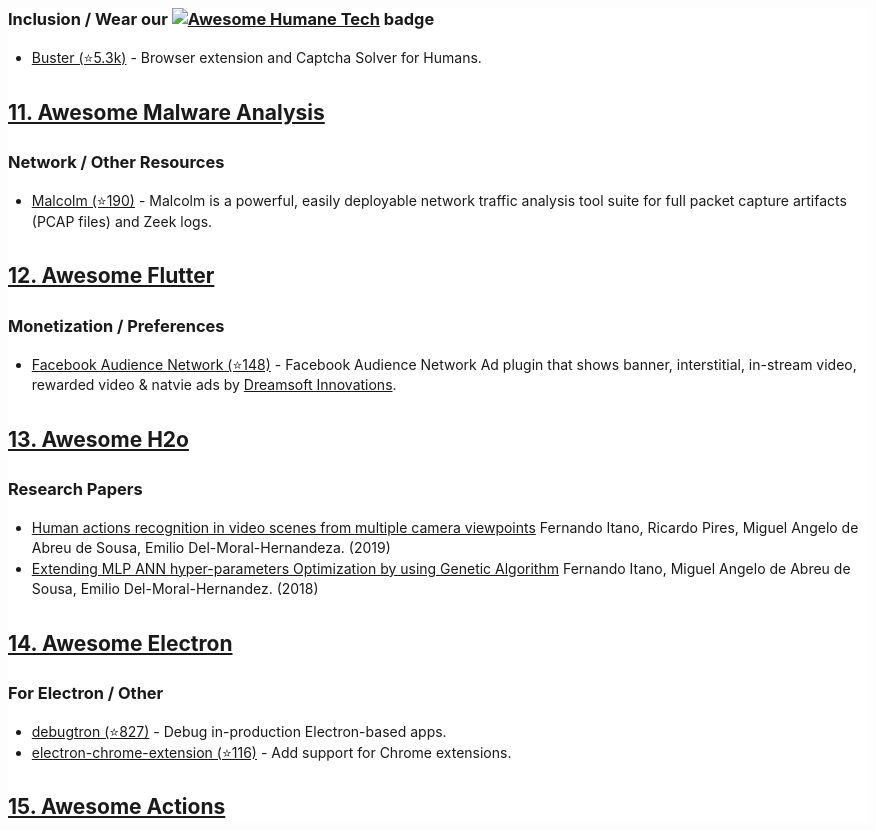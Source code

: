 ### Inclusion / Wear our   [![Awesome Humane Tech](https://raw.githubusercontent.com/humanetech-community/awesome-humane-tech/main/humane-tech-badge.svg?sanitize=true)](https://github.com/humanetech-community/awesome-humane-tech)   badge

*   [Buster (⭐5.3k)](https://github.com/dessant/buster) - Browser extension and Captcha Solver for Humans.

## [11. Awesome Malware Analysis](/content/rshipp/awesome-malware-analysis/README.md)

### Network / Other Resources

*   [Malcolm (⭐190)](https://github.com/idaholab/Malcolm) - Malcolm is a powerful, easily
    deployable network traffic analysis tool suite for full packet capture artifacts
    (PCAP files) and Zeek logs.

## [12. Awesome Flutter](/content/Solido/awesome-flutter/README.md)

### Monetization / Preferences

*   [Facebook Audience Network (⭐148)](https://github.com/dreamsoftin/facebook_audience_network) - Facebook Audience Network Ad plugin that shows banner, interstitial, in-stream video, rewarded video & natvie ads by [Dreamsoft Innovations](https://github.com/dreamsoftin).

## [13. Awesome H2o](/content/h2oai/awesome-h2o/README.md)

### Research Papers

*   [Human actions recognition in video scenes from multiple camera viewpoints](https://www.sciencedirect.com/science/article/pii/S1389041718308970) Fernando Itano, Ricardo Pires, Miguel Angelo de Abreu de Sousa, Emilio Del-Moral-Hernandeza. (2019)
*   [Extending MLP ANN hyper-parameters Optimization by using Genetic Algorithm](https://ieeexplore.ieee.org/document/8489520/authors#authors)  Fernando Itano, Miguel Angelo de Abreu de Sousa, Emilio Del-Moral-Hernandez. (2018)

## [14. Awesome Electron](/content/sindresorhus/awesome-electron/README.md)

### For Electron / Other

*   [debugtron (⭐827)](https://github.com/pd4d10/debugtron) - Debug in-production Electron-based apps.
*   [electron-chrome-extension (⭐116)](https://github.com/getstation/electron-chrome-extension) - Add support for Chrome extensions.

## [15. Awesome Actions](/content/sdras/awesome-actions/README.md)
